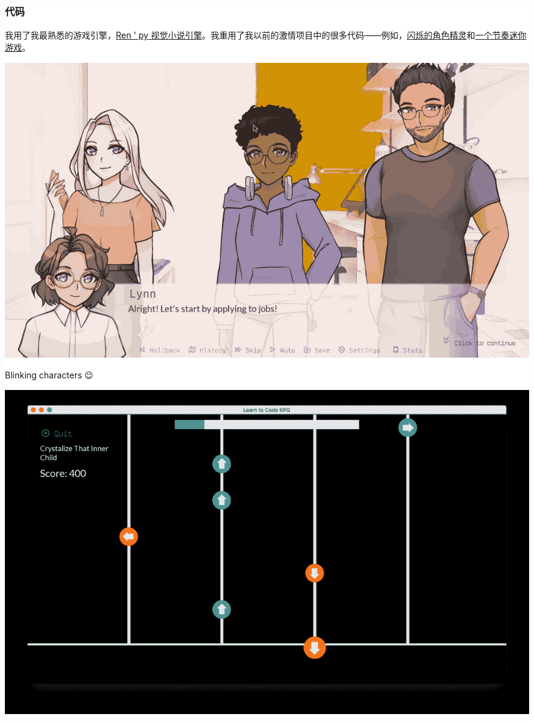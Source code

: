 ### 代码

我用了我最熟悉的游戏引擎，[Ren ' py 视觉小说引擎](https://www.renpy.org/)。我重用了我以前的激情项目中的很多代码——例如，[闪烁的角色精灵](https://gist.github.com/RuolinZheng08/b845f416ebda5b02ebc6b62379105564)和[一个节奏迷你游戏](https://github.com/RuolinZheng08/renpy-rhythm)。

![blink2](img/4e00598b21010a39ce14b6807533f1f6.png)

Blinking characters 😉

![Screen-Shot-2021-12-17-at-19.33.39-1](img/75355e77694677286ed00b7cae4f3b5c.png)
